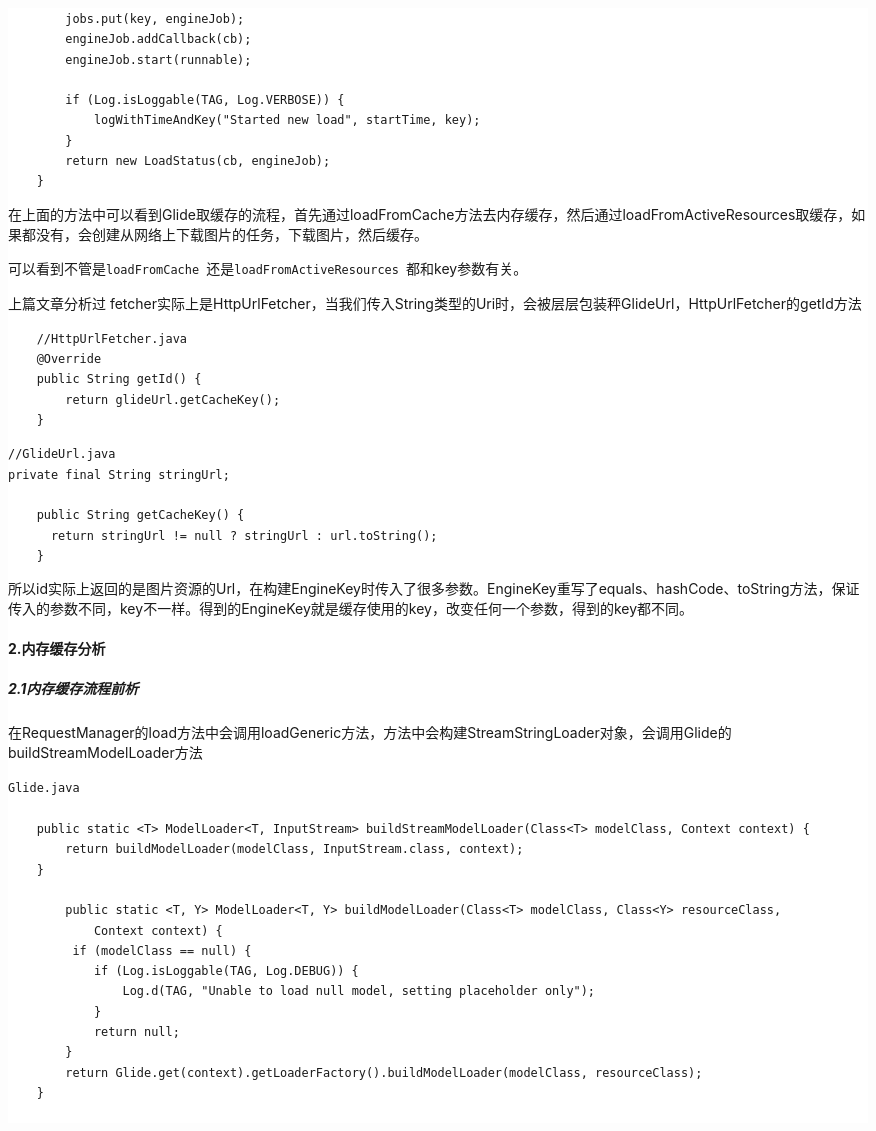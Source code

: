 ```
        jobs.put(key, engineJob);
        engineJob.addCallback(cb);
        engineJob.start(runnable);

        if (Log.isLoggable(TAG, Log.VERBOSE)) {
            logWithTimeAndKey("Started new load", startTime, key);
        }
        return new LoadStatus(cb, engineJob);
    }
```

在上面的方法中可以看到Glide取缓存的流程，首先通过loadFromCache方法去内存缓存，然后通过loadFromActiveResources取缓存，如果都没有，会创建从网络上下载图片的任务，下载图片，然后缓存。

可以看到不管是`loadFromCache `还是`loadFromActiveResources `都和key参数有关。

上篇文章分析过  fetcher实际上是HttpUrlFetcher，当我们传入String类型的Uri时，会被层层包装秤GlideUrl，HttpUrlFetcher的getId方法

```
	//HttpUrlFetcher.java
    @Override
    public String getId() {
        return glideUrl.getCacheKey();
    }

```

```
//GlideUrl.java
private final String stringUrl;

    public String getCacheKey() {
      return stringUrl != null ? stringUrl : url.toString();
    }
```

所以id实际上返回的是图片资源的Url，在构建EngineKey时传入了很多参数。EngineKey重写了equals、hashCode、toString方法，保证传入的参数不同，key不一样。得到的EngineKey就是缓存使用的key，改变任何一个参数，得到的key都不同。




####  2.内存缓存分析

##### 2.1内存缓存流程前析

在RequestManager的load方法中会调用loadGeneric方法，方法中会构建StreamStringLoader对象，会调用Glide的buildStreamModelLoader方法

```
Glide.java

    public static <T> ModelLoader<T, InputStream> buildStreamModelLoader(Class<T> modelClass, Context context) {
        return buildModelLoader(modelClass, InputStream.class, context);
    }
    
        public static <T, Y> ModelLoader<T, Y> buildModelLoader(Class<T> modelClass, Class<Y> resourceClass,
            Context context) {
         if (modelClass == null) {
            if (Log.isLoggable(TAG, Log.DEBUG)) {
                Log.d(TAG, "Unable to load null model, setting placeholder only");
            }
            return null;
        }
        return Glide.get(context).getLoaderFactory().buildModelLoader(modelClass, resourceClass);
    }
    
```